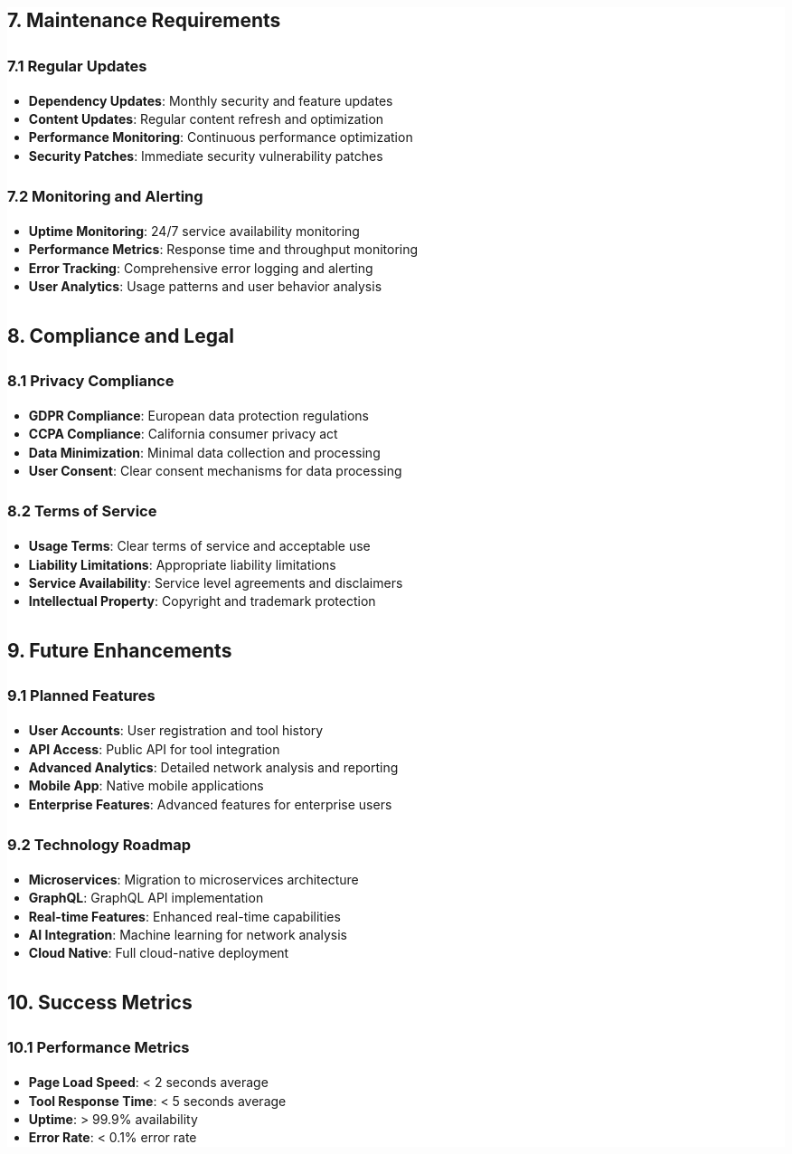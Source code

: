 ## 7. Maintenance Requirements

### 7.1 Regular Updates
- **Dependency Updates**: Monthly security and feature updates
- **Content Updates**: Regular content refresh and optimization
- **Performance Monitoring**: Continuous performance optimization
- **Security Patches**: Immediate security vulnerability patches

### 7.2 Monitoring and Alerting
- **Uptime Monitoring**: 24/7 service availability monitoring
- **Performance Metrics**: Response time and throughput monitoring
- **Error Tracking**: Comprehensive error logging and alerting
- **User Analytics**: Usage patterns and user behavior analysis

## 8. Compliance and Legal

### 8.1 Privacy Compliance
- **GDPR Compliance**: European data protection regulations
- **CCPA Compliance**: California consumer privacy act
- **Data Minimization**: Minimal data collection and processing
- **User Consent**: Clear consent mechanisms for data processing

### 8.2 Terms of Service
- **Usage Terms**: Clear terms of service and acceptable use
- **Liability Limitations**: Appropriate liability limitations
- **Service Availability**: Service level agreements and disclaimers
- **Intellectual Property**: Copyright and trademark protection

## 9. Future Enhancements

### 9.1 Planned Features
- **User Accounts**: User registration and tool history
- **API Access**: Public API for tool integration
- **Advanced Analytics**: Detailed network analysis and reporting
- **Mobile App**: Native mobile applications
- **Enterprise Features**: Advanced features for enterprise users

### 9.2 Technology Roadmap
- **Microservices**: Migration to microservices architecture
- **GraphQL**: GraphQL API implementation
- **Real-time Features**: Enhanced real-time capabilities
- **AI Integration**: Machine learning for network analysis
- **Cloud Native**: Full cloud-native deployment

## 10. Success Metrics

### 10.1 Performance Metrics
- **Page Load Speed**: < 2 seconds average
- **Tool Response Time**: < 5 seconds average
- **Uptime**: > 99.9% availability
- **Error Rate**: < 0.1% error rate

